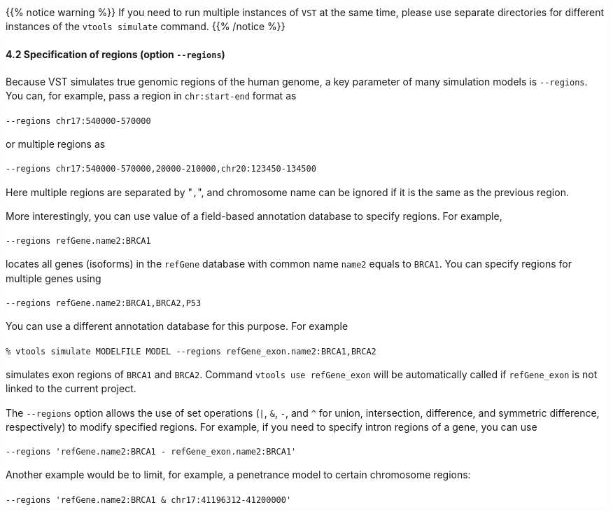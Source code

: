 
{{% notice warning %}}
If you need to run multiple instances of `VST` at the same time, please use separate directories for different instances of the `vtools simulate` command. 
{{% /notice %}}


#### 4.2 Specification of regions (option `--regions`)

Because VST simulates true genomic regions of the human genome, a key parameter of many simulation models is `--regions`. You can, for example, pass a region in `chr:start-end` format as 



    --regions chr17:540000-570000
    

or multiple regions as 



    --regions chr17:540000-570000,20000-210000,chr20:123450-134500
    

Here multiple regions are separated by "`,`", and chromosome name can be ignored if it is the same as the previous region. 

More interestingly, you can use value of a field-based annotation database to specify regions. For example, 



    --regions refGene.name2:BRCA1
    

locates all genes (isoforms) in the `refGene` database with common name `name2` equals to `BRCA1`. You can specify regions for multiple genes using 



    --regions refGene.name2:BRCA1,BRCA2,P53
    

You can use a different annotation database for this purpose. For example 



    % vtools simulate MODELFILE MODEL --regions refGene_exon.name2:BRCA1,BRCA2
    

simulates exon regions of `BRCA1` and `BRCA2`. Command `vtools use refGene_exon` will be automatically called if `refGene_exon` is not linked to the current project. 

The `--regions` option allows the use of set operations (`|`, `&`, `-`, and `^` for union, intersection, difference, and symmetric difference, respectively) to modify specified regions. For example, if you need to specify intron regions of a gene, you can use 



    --regions 'refGene.name2:BRCA1 - refGene_exon.name2:BRCA1'
    

Another example would be to limit, for example, a penetrance model to certain chromosome regions: 



    --regions 'refGene.name2:BRCA1 & chr17:41196312-41200000'

